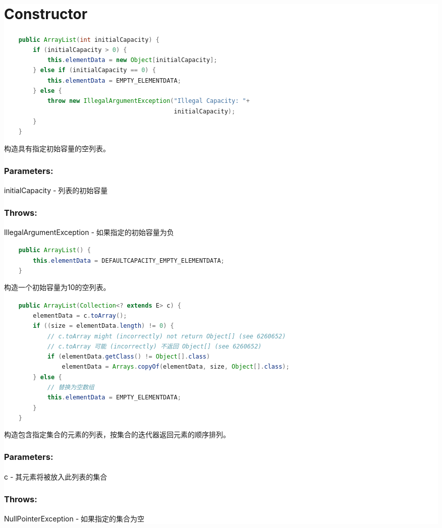 

# Constructor
```java
    public ArrayList(int initialCapacity) {
        if (initialCapacity > 0) {
            this.elementData = new Object[initialCapacity];
        } else if (initialCapacity == 0) {
            this.elementData = EMPTY_ELEMENTDATA;
        } else {
            throw new IllegalArgumentException("Illegal Capacity: "+
                                               initialCapacity);
        }
    }
```
构造具有指定初始容量的空列表。
### Parameters:
initialCapacity - 列表的初始容量
### Throws:
IllegalArgumentException - 如果指定的初始容量为负




```java
    public ArrayList() {
        this.elementData = DEFAULTCAPACITY_EMPTY_ELEMENTDATA;
    }
```
构造一个初始容量为10的空列表。




```java
    public ArrayList(Collection<? extends E> c) {
        elementData = c.toArray();
        if ((size = elementData.length) != 0) {
            // c.toArray might (incorrectly) not return Object[] (see 6260652)
            // c.toArray 可能 (incorrectly) 不返回 Object[] (see 6260652)
            if (elementData.getClass() != Object[].class)
                elementData = Arrays.copyOf(elementData, size, Object[].class);
        } else {
            // 替换为空数组
            this.elementData = EMPTY_ELEMENTDATA;
        }
    }
```
构造包含指定集合的元素的列表，按集合的迭代器返回元素的顺序排列。
### Parameters:
c - 其元素将被放入此列表的集合
### Throws:
NullPointerException - 如果指定的集合为空
